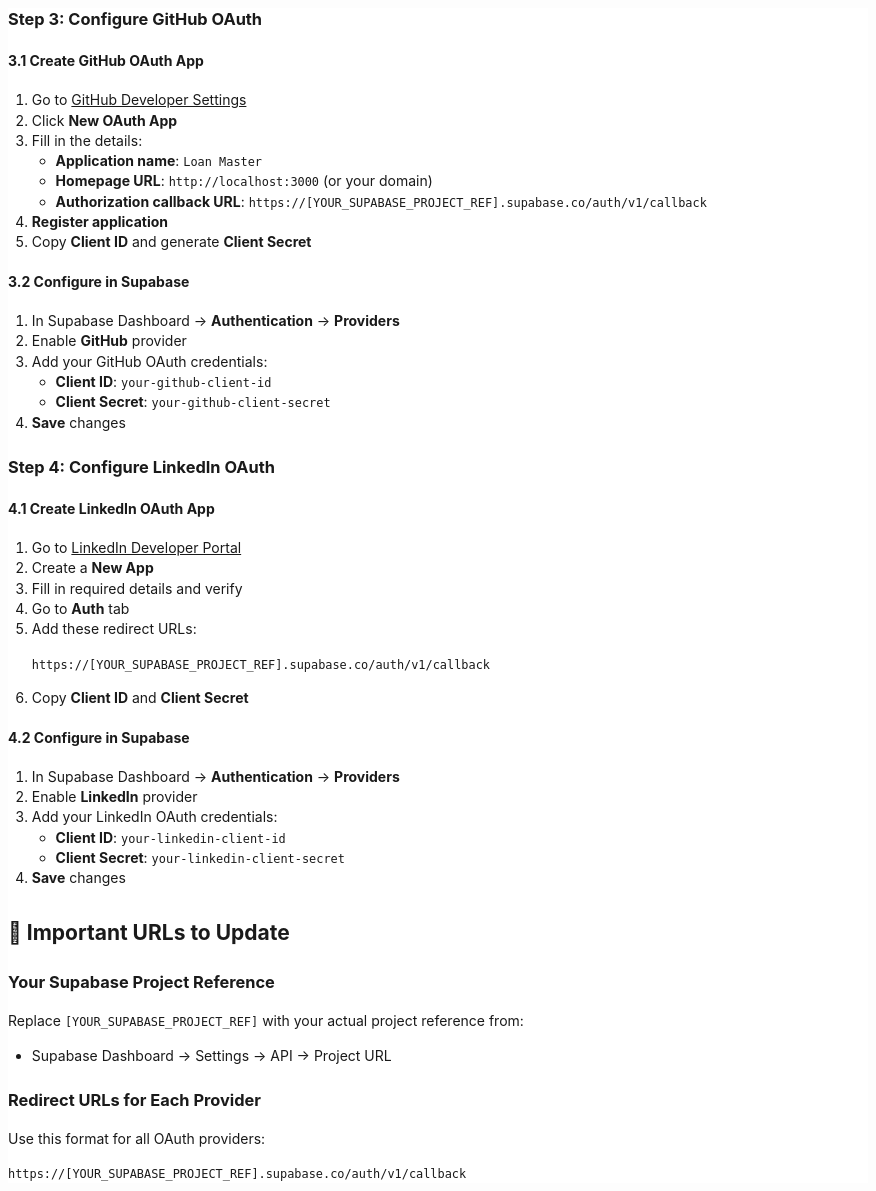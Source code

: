 ### Step 3: Configure GitHub OAuth

#### 3.1 Create GitHub OAuth App
1. Go to [GitHub Developer Settings](https://github.com/settings/developers)
2. Click **New OAuth App**
3. Fill in the details:
   - **Application name**: `Loan Master`
   - **Homepage URL**: `http://localhost:3000` (or your domain)
   - **Authorization callback URL**: `https://[YOUR_SUPABASE_PROJECT_REF].supabase.co/auth/v1/callback`
4. **Register application**
5. Copy **Client ID** and generate **Client Secret**

#### 3.2 Configure in Supabase
1. In Supabase Dashboard → **Authentication** → **Providers**
2. Enable **GitHub** provider
3. Add your GitHub OAuth credentials:
   - **Client ID**: `your-github-client-id`
   - **Client Secret**: `your-github-client-secret`
4. **Save** changes

### Step 4: Configure LinkedIn OAuth

#### 4.1 Create LinkedIn OAuth App
1. Go to [LinkedIn Developer Portal](https://www.linkedin.com/developers/)
2. Create a **New App**
3. Fill in required details and verify
4. Go to **Auth** tab
5. Add these redirect URLs:
   ```
   https://[YOUR_SUPABASE_PROJECT_REF].supabase.co/auth/v1/callback
   ```
6. Copy **Client ID** and **Client Secret**

#### 4.2 Configure in Supabase
1. In Supabase Dashboard → **Authentication** → **Providers**
2. Enable **LinkedIn** provider
3. Add your LinkedIn OAuth credentials:
   - **Client ID**: `your-linkedin-client-id`
   - **Client Secret**: `your-linkedin-client-secret`
4. **Save** changes

## 🔗 Important URLs to Update

### Your Supabase Project Reference
Replace `[YOUR_SUPABASE_PROJECT_REF]` with your actual project reference from:
- Supabase Dashboard → Settings → API → Project URL

### Redirect URLs for Each Provider
Use this format for all OAuth providers:
```
https://[YOUR_SUPABASE_PROJECT_REF].supabase.co/auth/v1/callback
```
